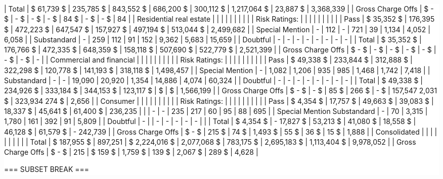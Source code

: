 | Total | $ 61,739 $ | 235,785 $ | 843,552 $ | 686,200 $ | 300,112 $ | 1,217,064 $ | 23,887 $ | 3,368,339 |
| Gross Charge Offs | $ - $ | - $ | - $ | - $ | 84 $ | - $ | - $ | 84 |
| Residential real estate | | | | | | | | |
| Risk Ratings: | | | | | | | | |
| Pass | $ 35,352 $ | 176,395 $ | 472,223 $ | 647,547 $ | 157,927 $ | 497,194 $ | 513,044 $ | 2,499,682 |
| Special Mention | - | 112 | - | 721 | 39 | 1,134 | 4,052 | 6,058 |
| Substandard | - | 259 | 112 | 91 | 152 | 9,362 | 5,683 | 15,659 |
| Doubtful | - | - | - | - | - | - | - | - |
| Total | $ 35,352 $ | 176,766 $ | 472,335 $ | 648,359 $ | 158,118 $ | 507,690 $ | 522,779 $ | 2,521,399 |
| Gross Charge Offs | $ - $ | - $ | - $ | - $ | - $ | - $ | - $ | - |
| Commercial and financial | | | | | | | | |
| Risk Ratings: | | | | | | | | |
| Pass | $ 49,338 $ | 233,844 $ | 312,888 $ | 322,298 $ | 120,778 $ | 141,193 $ | 318,118 $ | 1,498,457 |
| Special Mention | - | 1,082 | 1,206 | 935 | 985 | 1,468 | 1,742 | 7,418 |
| Substandard | - | - | 19,090 | 20,920 | 1,354 | 14,886 | 4,074 | 60,324 |
| Doubtful | - | - | - | - | - | - | - | - |
| Total | $ 49,338 $ | 234,926 $ | 333,184 $ | 344,153 $ | 123,117 $ | $ | $ | 1,566,199 |
| Gross Charge Offs | $ - $ | - $ | 85 $ | 266 $ | - $ | 157,547 2,031 $ | 323,934 274 $ | 2,656 |
| Consumer | | | | | | | | |
| Risk Ratings: | | | | | | | | |
| Pass | $ 4,354 $ | 17,757 $ | 49,663 $ | 39,083 $ | 18,337 $ | 45,641 $ | 61,400 $ | 236,235 |
| | - | - | 235 | 217 | 60 | 95 | 88 | 695 |
| Special Mention Substandard | - | 70 | 3,315 | 1,780 | 161 | 392 | 91 | 5,809 |
| Doubtful | - | | - | - | - | - | - | |
| Total | $ 4,354 $ | - 17,827 $ | 53,213 $ | 41,080 $ | 18,558 $ | 46,128 $ | 61,579 $ | - 242,739 |
| Gross Charge Offs | $ - $ | 215 $ | 74 $ | 1,493 $ | 55 $ | 36 $ | 15 $ | 1,888 |
| Consolidated | | | | | | | | |
| Total | $ 187,955 $ | 897,251 | $ 2,224,016 $ | 2,077,068 $ | 783,175 $ | 2,695,183 $ | 1,113,404 $ | 9,978,052 |
| Gross Charge Offs | $ - $ | 215 | $ 159 $ | 1,759 $ | 139 $ | 2,067 $ | 289 $ | 4,628 |

=== SUBSET BREAK ===
